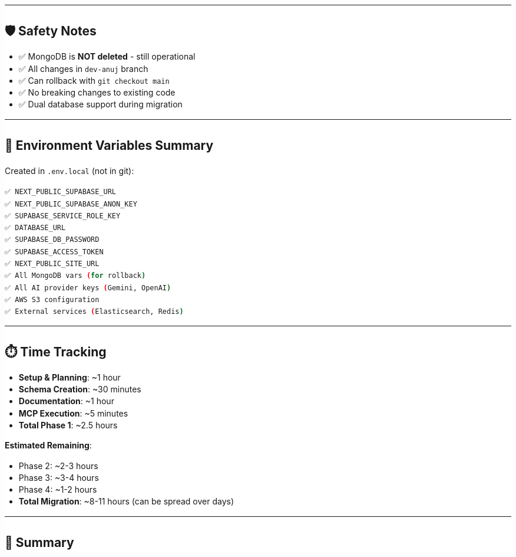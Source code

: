 ```
```

---

## 🛡️ Safety Notes

- ✅ MongoDB is **NOT deleted** - still operational
- ✅ All changes in `dev-anuj` branch
- ✅ Can rollback with `git checkout main`
- ✅ No breaking changes to existing code
- ✅ Dual database support during migration

---

## 🔐 Environment Variables Summary

Created in `.env.local` (not in git):

```bash
✅ NEXT_PUBLIC_SUPABASE_URL
✅ NEXT_PUBLIC_SUPABASE_ANON_KEY
✅ SUPABASE_SERVICE_ROLE_KEY
✅ DATABASE_URL
✅ SUPABASE_DB_PASSWORD
✅ SUPABASE_ACCESS_TOKEN
✅ NEXT_PUBLIC_SITE_URL
✅ All MongoDB vars (for rollback)
✅ All AI provider keys (Gemini, OpenAI)
✅ AWS S3 configuration
✅ External services (Elasticsearch, Redis)
```

---

## ⏱️ Time Tracking

- **Setup & Planning**: ~1 hour
- **Schema Creation**: ~30 minutes
- **Documentation**: ~1 hour
- **MCP Execution**: ~5 minutes
- **Total Phase 1**: ~2.5 hours

**Estimated Remaining**:
- Phase 2: ~2-3 hours
- Phase 3: ~3-4 hours
- Phase 4: ~1-2 hours
- **Total Migration**: ~8-11 hours (can be spread over days)

---

## 🎉 Summary
